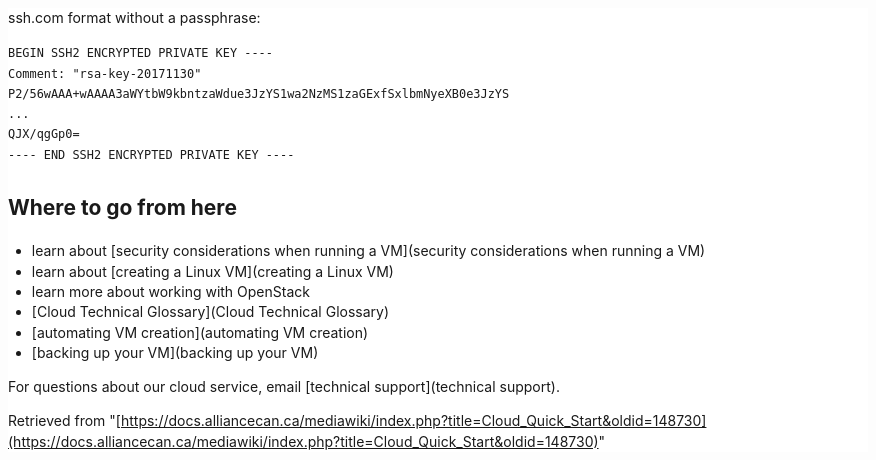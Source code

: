 ssh.com format without a passphrase:

```
BEGIN SSH2 ENCRYPTED PRIVATE KEY ----
Comment: "rsa-key-20171130"
P2/56wAAA+wAAAA3aWYtbW9kbntzaWdue3JzYS1wa2NzMS1zaGExfSxlbmNyeXB0e3JzYS
...
QJX/qgGp0=
---- END SSH2 ENCRYPTED PRIVATE KEY ----
```

## Where to go from here

* learn about [security considerations when running a VM](security considerations when running a VM)
* learn about [creating a Linux VM](creating a Linux VM)
* learn more about working with OpenStack
* [Cloud Technical Glossary](Cloud Technical Glossary)
* [automating VM creation](automating VM creation)
* [backing up your VM](backing up your VM)

For questions about our cloud service, email [technical support](technical support).


Retrieved from "[https://docs.alliancecan.ca/mediawiki/index.php?title=Cloud_Quick_Start&oldid=148730](https://docs.alliancecan.ca/mediawiki/index.php?title=Cloud_Quick_Start&oldid=148730)"
